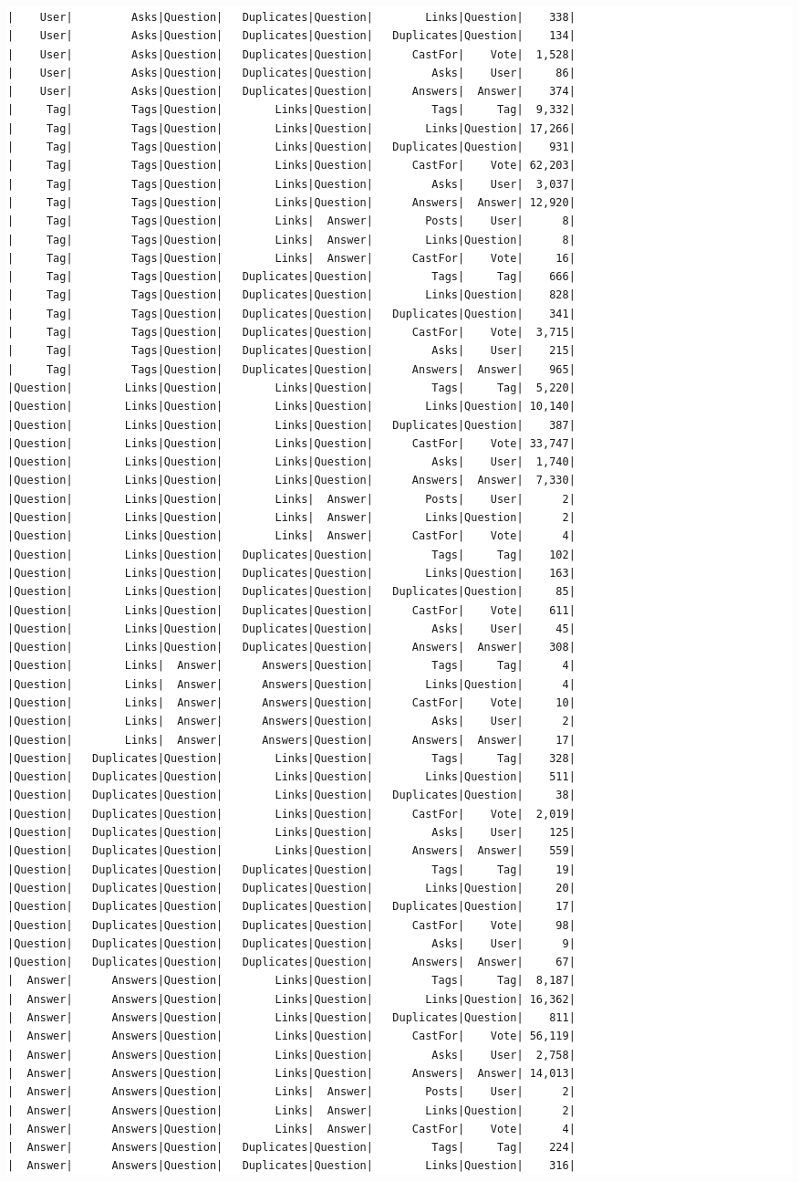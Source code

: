```
|    User|         Asks|Question|   Duplicates|Question|        Links|Question|    338|
|    User|         Asks|Question|   Duplicates|Question|   Duplicates|Question|    134|
|    User|         Asks|Question|   Duplicates|Question|      CastFor|    Vote|  1,528|
|    User|         Asks|Question|   Duplicates|Question|         Asks|    User|     86|
|    User|         Asks|Question|   Duplicates|Question|      Answers|  Answer|    374|
|     Tag|         Tags|Question|        Links|Question|         Tags|     Tag|  9,332|
|     Tag|         Tags|Question|        Links|Question|        Links|Question| 17,266|
|     Tag|         Tags|Question|        Links|Question|   Duplicates|Question|    931|
|     Tag|         Tags|Question|        Links|Question|      CastFor|    Vote| 62,203|
|     Tag|         Tags|Question|        Links|Question|         Asks|    User|  3,037|
|     Tag|         Tags|Question|        Links|Question|      Answers|  Answer| 12,920|
|     Tag|         Tags|Question|        Links|  Answer|        Posts|    User|      8|
|     Tag|         Tags|Question|        Links|  Answer|        Links|Question|      8|
|     Tag|         Tags|Question|        Links|  Answer|      CastFor|    Vote|     16|
|     Tag|         Tags|Question|   Duplicates|Question|         Tags|     Tag|    666|
|     Tag|         Tags|Question|   Duplicates|Question|        Links|Question|    828|
|     Tag|         Tags|Question|   Duplicates|Question|   Duplicates|Question|    341|
|     Tag|         Tags|Question|   Duplicates|Question|      CastFor|    Vote|  3,715|
|     Tag|         Tags|Question|   Duplicates|Question|         Asks|    User|    215|
|     Tag|         Tags|Question|   Duplicates|Question|      Answers|  Answer|    965|
|Question|        Links|Question|        Links|Question|         Tags|     Tag|  5,220|
|Question|        Links|Question|        Links|Question|        Links|Question| 10,140|
|Question|        Links|Question|        Links|Question|   Duplicates|Question|    387|
|Question|        Links|Question|        Links|Question|      CastFor|    Vote| 33,747|
|Question|        Links|Question|        Links|Question|         Asks|    User|  1,740|
|Question|        Links|Question|        Links|Question|      Answers|  Answer|  7,330|
|Question|        Links|Question|        Links|  Answer|        Posts|    User|      2|
|Question|        Links|Question|        Links|  Answer|        Links|Question|      2|
|Question|        Links|Question|        Links|  Answer|      CastFor|    Vote|      4|
|Question|        Links|Question|   Duplicates|Question|         Tags|     Tag|    102|
|Question|        Links|Question|   Duplicates|Question|        Links|Question|    163|
|Question|        Links|Question|   Duplicates|Question|   Duplicates|Question|     85|
|Question|        Links|Question|   Duplicates|Question|      CastFor|    Vote|    611|
|Question|        Links|Question|   Duplicates|Question|         Asks|    User|     45|
|Question|        Links|Question|   Duplicates|Question|      Answers|  Answer|    308|
|Question|        Links|  Answer|      Answers|Question|         Tags|     Tag|      4|
|Question|        Links|  Answer|      Answers|Question|        Links|Question|      4|
|Question|        Links|  Answer|      Answers|Question|      CastFor|    Vote|     10|
|Question|        Links|  Answer|      Answers|Question|         Asks|    User|      2|
|Question|        Links|  Answer|      Answers|Question|      Answers|  Answer|     17|
|Question|   Duplicates|Question|        Links|Question|         Tags|     Tag|    328|
|Question|   Duplicates|Question|        Links|Question|        Links|Question|    511|
|Question|   Duplicates|Question|        Links|Question|   Duplicates|Question|     38|
|Question|   Duplicates|Question|        Links|Question|      CastFor|    Vote|  2,019|
|Question|   Duplicates|Question|        Links|Question|         Asks|    User|    125|
|Question|   Duplicates|Question|        Links|Question|      Answers|  Answer|    559|
|Question|   Duplicates|Question|   Duplicates|Question|         Tags|     Tag|     19|
|Question|   Duplicates|Question|   Duplicates|Question|        Links|Question|     20|
|Question|   Duplicates|Question|   Duplicates|Question|   Duplicates|Question|     17|
|Question|   Duplicates|Question|   Duplicates|Question|      CastFor|    Vote|     98|
|Question|   Duplicates|Question|   Duplicates|Question|         Asks|    User|      9|
|Question|   Duplicates|Question|   Duplicates|Question|      Answers|  Answer|     67|
|  Answer|      Answers|Question|        Links|Question|         Tags|     Tag|  8,187|
|  Answer|      Answers|Question|        Links|Question|        Links|Question| 16,362|
|  Answer|      Answers|Question|        Links|Question|   Duplicates|Question|    811|
|  Answer|      Answers|Question|        Links|Question|      CastFor|    Vote| 56,119|
|  Answer|      Answers|Question|        Links|Question|         Asks|    User|  2,758|
|  Answer|      Answers|Question|        Links|Question|      Answers|  Answer| 14,013|
|  Answer|      Answers|Question|        Links|  Answer|        Posts|    User|      2|
|  Answer|      Answers|Question|        Links|  Answer|        Links|Question|      2|
|  Answer|      Answers|Question|        Links|  Answer|      CastFor|    Vote|      4|
|  Answer|      Answers|Question|   Duplicates|Question|         Tags|     Tag|    224|
|  Answer|      Answers|Question|   Duplicates|Question|        Links|Question|    316|
```